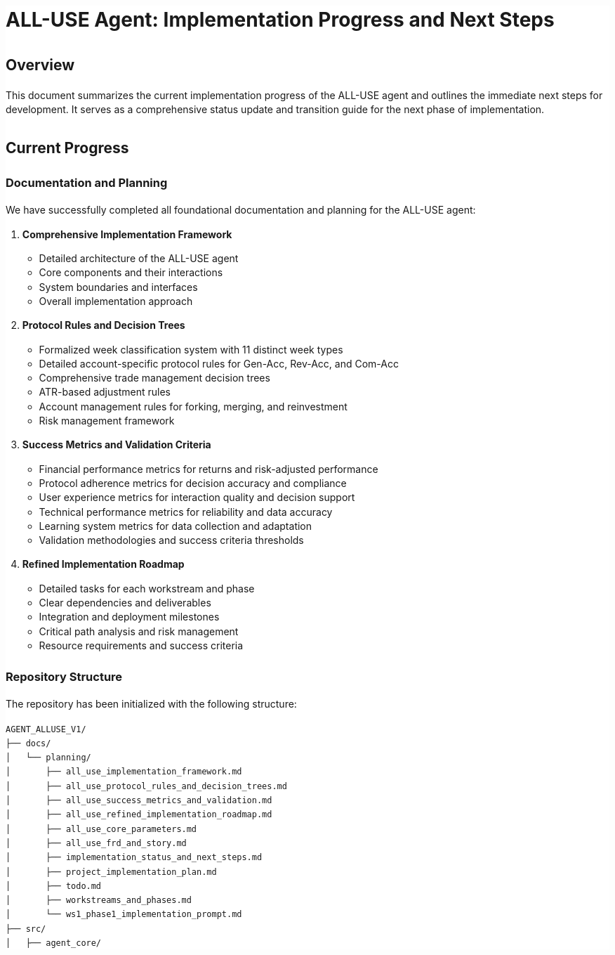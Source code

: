 # ALL-USE Agent: Implementation Progress and Next Steps

## Overview

This document summarizes the current implementation progress of the ALL-USE agent and outlines the immediate next steps for development. It serves as a comprehensive status update and transition guide for the next phase of implementation.

## Current Progress

### Documentation and Planning

We have successfully completed all foundational documentation and planning for the ALL-USE agent:

1. **Comprehensive Implementation Framework**
   - Detailed architecture of the ALL-USE agent
   - Core components and their interactions
   - System boundaries and interfaces
   - Overall implementation approach

2. **Protocol Rules and Decision Trees**
   - Formalized week classification system with 11 distinct week types
   - Detailed account-specific protocol rules for Gen-Acc, Rev-Acc, and Com-Acc
   - Comprehensive trade management decision trees
   - ATR-based adjustment rules
   - Account management rules for forking, merging, and reinvestment
   - Risk management framework

3. **Success Metrics and Validation Criteria**
   - Financial performance metrics for returns and risk-adjusted performance
   - Protocol adherence metrics for decision accuracy and compliance
   - User experience metrics for interaction quality and decision support
   - Technical performance metrics for reliability and data accuracy
   - Learning system metrics for data collection and adaptation
   - Validation methodologies and success criteria thresholds

4. **Refined Implementation Roadmap**
   - Detailed tasks for each workstream and phase
   - Clear dependencies and deliverables
   - Integration and deployment milestones
   - Critical path analysis and risk management
   - Resource requirements and success criteria

### Repository Structure

The repository has been initialized with the following structure:

```
AGENT_ALLUSE_V1/
├── docs/
│   └── planning/
│       ├── all_use_implementation_framework.md
│       ├── all_use_protocol_rules_and_decision_trees.md
│       ├── all_use_success_metrics_and_validation.md
│       ├── all_use_refined_implementation_roadmap.md
│       ├── all_use_core_parameters.md
│       ├── all_use_frd_and_story.md
│       ├── implementation_status_and_next_steps.md
│       ├── project_implementation_plan.md
│       ├── todo.md
│       ├── workstreams_and_phases.md
│       └── ws1_phase1_implementation_prompt.md
├── src/
│   ├── agent_core/
```